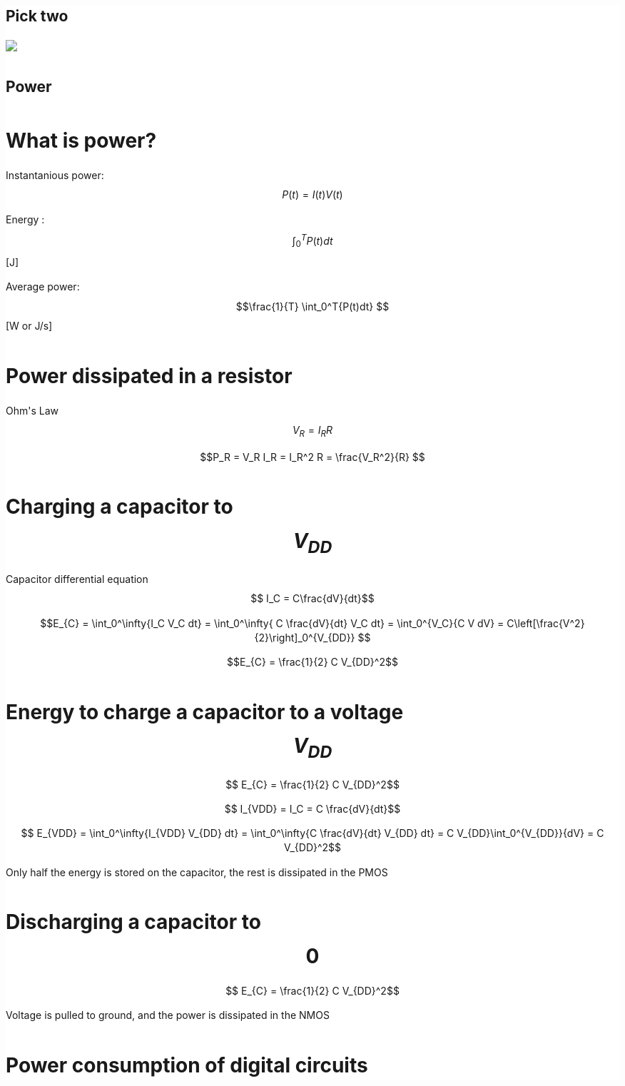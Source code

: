 

##  Pick two

![](/dic2021/assets/optimization.png)


##  Power


# What is power?

Instantanious power: $$ P(t) = I(t)V(t)$$

Energy : $$ \int_0^T{P(t)dt} $$  [J]

Average power: $$\frac{1}{T} \int_0^T{P(t)dt} $$ [W or J/s]



# Power dissipated in a resistor

 Ohm's Law $$V_R = I_R R$$

 $$P_R = V_R I_R =  I_R^2 R  = \frac{V_R^2}{R} $$

# Charging a capacitor to $$V_{DD}$$

 Capacitor differential equation $$ I_C = C\frac{dV}{dt}$$

 $$E_{C}  = \int_0^\infty{I_C V_C dt} = \int_0^\infty{ C \frac{dV}{dt} V_C dt} = \int_0^{V_C}{C V dV} = C\left[\frac{V^2}{2}\right]_0^{V_{DD}} $$

 $$E_{C} = \frac{1}{2} C V_{DD}^2$$

# Energy to charge a capacitor to a voltage $$V_{DD}$$

 $$ E_{C} = \frac{1}{2} C V_{DD}^2$$
 
 $$ I_{VDD} = I_C = C \frac{dV}{dt}$$

 $$ E_{VDD} = \int_0^\infty{I_{VDD} V_{DD} dt} = \int_0^\infty{C \frac{dV}{dt} V_{DD} dt} = C V_{DD}\int_0^{V_{DD}}{dV} = C V_{DD}^2$$

 Only half the energy is stored on the capacitor, the rest is dissipated in the PMOS 

# Discharging a capacitor to $$0$$

$$ E_{C} = \frac{1}{2} C V_{DD}^2$$

Voltage is pulled to ground, and the power is dissipated in the NMOS

# Power consumption of digital circuits


[^1]: Often called *clock gating*
[^2]: Often called power gating